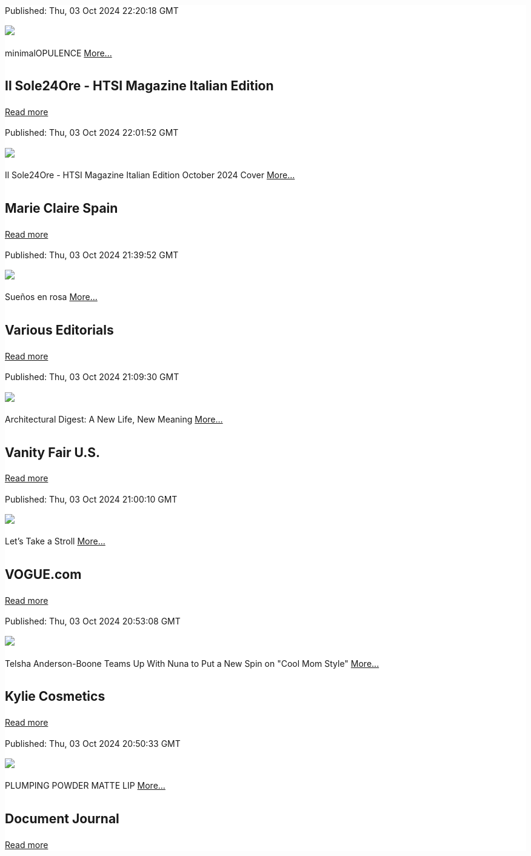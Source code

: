 Published: Thu, 03 Oct 2024 22:20:18 GMT

<p><img src="https://i.mdel.net/i/db/2024/10/2352605/2352605-800w.jpg" /></p>minimalOPULENCE <a href="https://models.com/work/il-sole24ore---htsi-magazine-italian-edition-minimalopulence" title="minimalOPULENCE">More...</a>

## Il Sole24Ore - HTSI Magazine Italian Edition
[Read more](https://models.com/work/il-sole24ore---htsi-magazine-italian-edition-il-sole24ore---htsi-magazine-italian-edition-october-2024-cover-1)

Published: Thu, 03 Oct 2024 22:01:52 GMT

<p><img src="https://i.mdel.net/i/db/2024/10/2352597/2352597-800w.jpg" /></p>Il Sole24Ore - HTSI Magazine Italian Edition October 2024 Cover <a href="https://models.com/work/il-sole24ore---htsi-magazine-italian-edition-il-sole24ore---htsi-magazine-italian-edition-october-2024-cover-1" title="Il Sole24Ore - HTSI Magazine Italian Edition October 2024 Cover">More...</a>

## Marie Claire Spain
[Read more](https://models.com/work/marie-claire-spain-sueos-en-rosa)

Published: Thu, 03 Oct 2024 21:39:52 GMT

<p><img src="https://i.mdel.net/i/db/2024/10/2352587/2352587-800w.jpg" /></p>Sueños en rosa <a href="https://models.com/work/marie-claire-spain-sueos-en-rosa" title="Sueños en rosa">More...</a>

## Various Editorials
[Read more](https://models.com/work/various-editorials-architectural-digest-a-new-life-new-meaning)

Published: Thu, 03 Oct 2024 21:09:30 GMT

<p><img src="https://i.mdel.net/i/db/2024/10/2352582/2352582-800w.jpg" /></p>Architectural Digest: A New Life, New Meaning <a href="https://models.com/work/various-editorials-architectural-digest-a-new-life-new-meaning" title="Architectural Digest: A New Life, New Meaning">More...</a>

## Vanity Fair U.S.
[Read more](https://models.com/work/vanity-fair-us-lets-take-a-stroll)

Published: Thu, 03 Oct 2024 21:00:10 GMT

<p><img src="https://i.mdel.net/i/db/2024/10/2352593/2352593-800w.jpg" /></p>Let’s Take a Stroll <a href="https://models.com/work/vanity-fair-us-lets-take-a-stroll" title="Let’s Take a Stroll">More...</a>

## VOGUE.com
[Read more](https://models.com/work/voguecom-telsha-anderson-boone-teams-up-with-nuna-to-put-a-new-spin-on-cool-mom-style)

Published: Thu, 03 Oct 2024 20:53:08 GMT

<p><img src="https://i.mdel.net/i/db/2024/10/2352591/2352591-800w.jpg" /></p>Telsha Anderson-Boone Teams Up With Nuna to Put a New Spin on "Cool Mom Style" <a href="https://models.com/work/voguecom-telsha-anderson-boone-teams-up-with-nuna-to-put-a-new-spin-on-cool-mom-style" title="Telsha Anderson-Boone Teams Up With Nuna to Put a New Spin on ">More...</a>

## Kylie Cosmetics
[Read more](https://models.com/work/kylie-cosmetics-plumping-powder-matte-lip)

Published: Thu, 03 Oct 2024 20:50:33 GMT

<p><img src="https://i.mdel.net/i/db/2024/10/2352573/2352573-800w.jpg" /></p>PLUMPING POWDER MATTE LIP <a href="https://models.com/work/kylie-cosmetics-plumping-powder-matte-lip" title="PLUMPING POWDER MATTE LIP">More...</a>

## Document Journal
[Read more](https://models.com/work/document-journal-document-journal---ladyland-festival)
